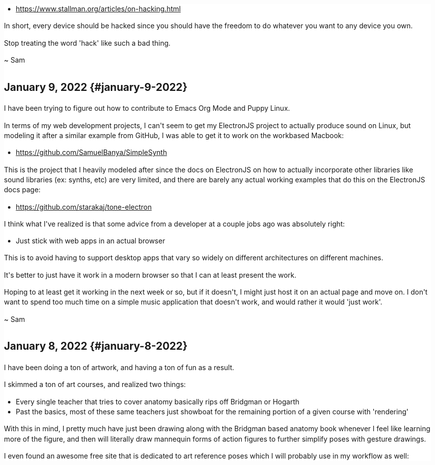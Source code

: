 -   <https://www.stallman.org/articles/on-hacking.html>

In short, every device should be hacked since you should have the freedom to do whatever you want to any device you own.

Stop treating the word 'hack' like such a bad thing.

~ Sam


## January 9, 2022 {#january-9-2022}

I have been trying to figure out how to contribute to Emacs Org Mode and Puppy Linux.

In terms of my web development projects, I can't seem to get my ElectronJS project to actually produce sound on Linux, but modeling it after a similar example from GitHub, I was able to get it to work on the workbased Macbook:

-   <https://github.com/SamuelBanya/SimpleSynth>

This is the project that I heavily modeled after since the docs on ElectronJS on how to actually incorporate other libraries like sound libraries (ex: synths, etc) are very limited, and there are barely any actual working examples that do this on the ElectronJS docs page:

-   <https://github.com/starakaj/tone-electron>

I think what I've realized is that some advice from a developer at a couple jobs ago was absolutely right:

-   Just stick with web apps in an actual browser

This is to avoid having to support desktop apps that vary so widely on different architectures on different machines.

It's better to just have it work in a modern browser so that I can at least present the work.

Hoping to at least get it working in the next week or so, but if it doesn't, I might just host it on an actual page and move on. I don't want to spend too much time on a simple music application that doesn't work, and would rather it would 'just work'.

~ Sam


## January 8, 2022 {#january-8-2022}

I have been doing a ton of artwork, and having a ton of fun as a result.

I skimmed a ton of art courses, and realized two things:

-   Every single teacher that tries to cover anatomy basically rips off Bridgman or Hogarth
-   Past the basics, most of these same teachers just showboat for the remaining portion of a given course with 'rendering'

With this in mind, I pretty much have just been drawing along with the Bridgman based anatomy book whenever I feel like learning more of the figure, and then will literally draw mannequin forms of action figures to further simplify poses with gesture drawings.

I even found an awesome free site that is dedicated to art reference poses which I will probably use in my workflow as well:
